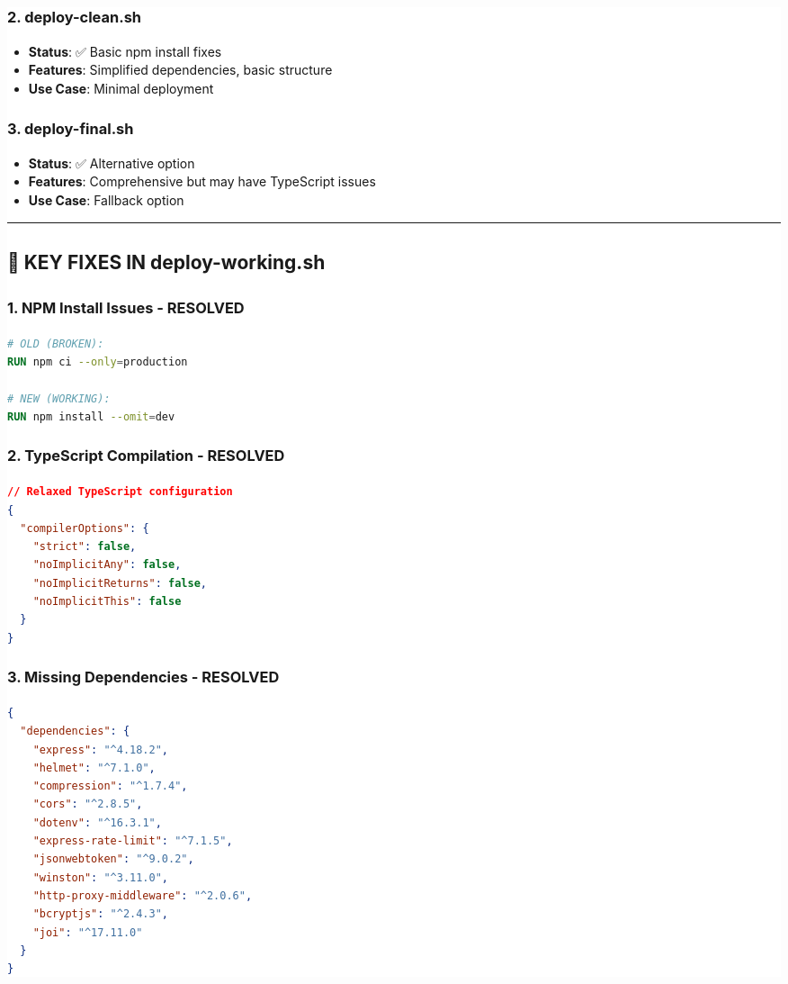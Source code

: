 ### 2. **deploy-clean.sh**
- **Status**: ✅ Basic npm install fixes
- **Features**: Simplified dependencies, basic structure
- **Use Case**: Minimal deployment

### 3. **deploy-final.sh**
- **Status**: ✅ Alternative option
- **Features**: Comprehensive but may have TypeScript issues
- **Use Case**: Fallback option

---

## 🔧 KEY FIXES IN deploy-working.sh

### 1. **NPM Install Issues - RESOLVED**
```dockerfile
# OLD (BROKEN):
RUN npm ci --only=production

# NEW (WORKING):
RUN npm install --omit=dev
```

### 2. **TypeScript Compilation - RESOLVED**
```json
// Relaxed TypeScript configuration
{
  "compilerOptions": {
    "strict": false,
    "noImplicitAny": false,
    "noImplicitReturns": false,
    "noImplicitThis": false
  }
}
```

### 3. **Missing Dependencies - RESOLVED**
```json
{
  "dependencies": {
    "express": "^4.18.2",
    "helmet": "^7.1.0",
    "compression": "^1.7.4",
    "cors": "^2.8.5",
    "dotenv": "^16.3.1",
    "express-rate-limit": "^7.1.5",
    "jsonwebtoken": "^9.0.2",
    "winston": "^3.11.0",
    "http-proxy-middleware": "^2.0.6",
    "bcryptjs": "^2.4.3",
    "joi": "^17.11.0"
  }
}
```
